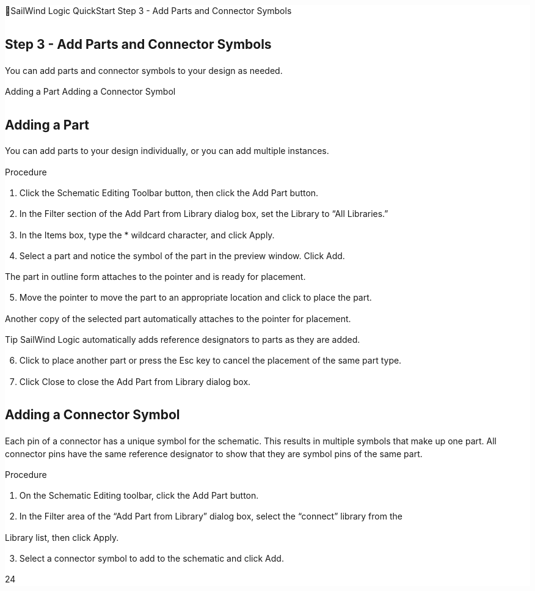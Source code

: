 SailWind Logic QuickStart
Step 3 - Add Parts and Connector Symbols

## Step 3 - Add Parts and Connector Symbols

You can add parts and connector symbols to your design as needed.

Adding a Part
Adding a Connector Symbol

## Adding a Part

You can add parts to your design individually, or you can add multiple instances.

Procedure

1. Click the Schematic Editing Toolbar button, then click the Add Part  button.

2. In the Filter section of the Add Part from Library dialog box, set the Library to “All Libraries.”

3. In the Items box, type the * wildcard character, and click Apply.

4. Select a part and notice the symbol of the part in the preview window. Click Add.

The part in outline form attaches to the pointer and is ready for placement.

5. Move the pointer to move the part to an appropriate location and click to place the part.

Another copy of the selected part automatically attaches to the pointer for placement.

Tip
SailWind Logic automatically adds reference designators to parts as they are added.

6. Click to place another part or press the Esc key to cancel the placement of the same part type.

7. Click Close  to close the Add Part from Library dialog box.

## Adding a Connector Symbol

Each pin of a connector has a unique symbol for the schematic. This results in multiple symbols that
make up one part. All connector pins have the same reference designator to show that they are symbol
pins of the same part.

Procedure

1. On the Schematic Editing toolbar, click the Add Part  button.

2. In the Filter area of the “Add Part from Library” dialog box, select the “connect” library from the

Library list, then click Apply.

3. Select a connector symbol to add to the schematic and click Add.

24
